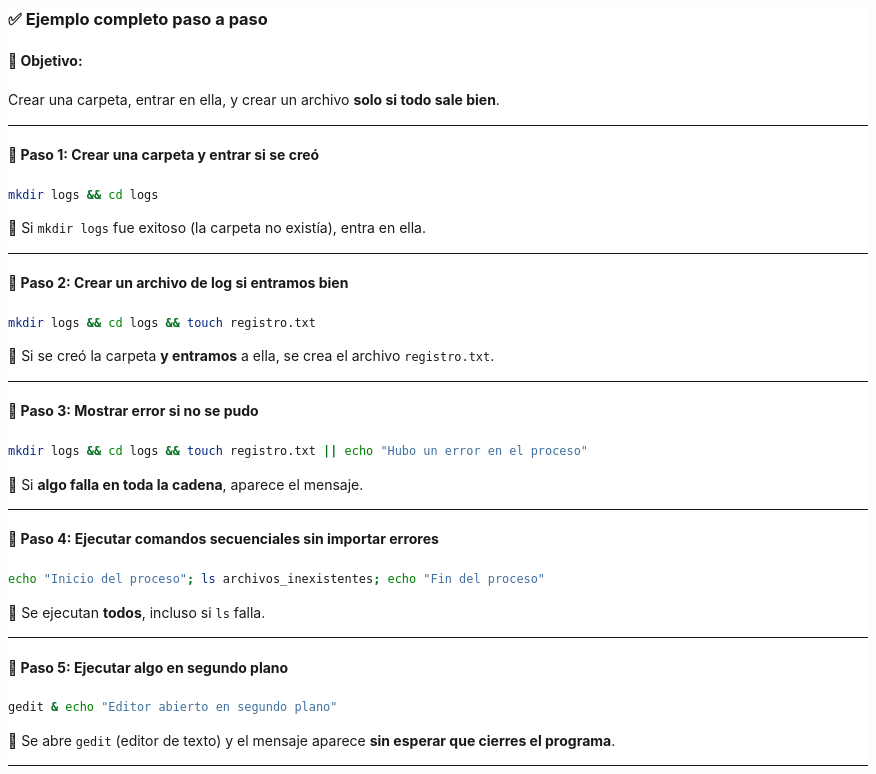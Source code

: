 
### ✅ Ejemplo completo paso a paso

#### 🎯 Objetivo:

Crear una carpeta, entrar en ella, y crear un archivo **solo si todo sale bien**.

---

#### 👣 Paso 1: Crear una carpeta y entrar si se creó

```bash
mkdir logs && cd logs
```

📌 Si `mkdir logs` fue exitoso (la carpeta no existía), entra en ella.

---

#### 👣 Paso 2: Crear un archivo de log si entramos bien

```bash
mkdir logs && cd logs && touch registro.txt
```

📌 Si se creó la carpeta **y entramos** a ella, se crea el archivo `registro.txt`.

---

#### 👣 Paso 3: Mostrar error si no se pudo

```bash
mkdir logs && cd logs && touch registro.txt || echo "Hubo un error en el proceso"
```

🔴 Si **algo falla en toda la cadena**, aparece el mensaje.

---

#### 👣 Paso 4: Ejecutar comandos secuenciales sin importar errores

```bash
echo "Inicio del proceso"; ls archivos_inexistentes; echo "Fin del proceso"
```

📌 Se ejecutan **todos**, incluso si `ls` falla.

---

#### 👣 Paso 5: Ejecutar algo en segundo plano

```bash
gedit & echo "Editor abierto en segundo plano"
```

📌 Se abre `gedit` (editor de texto) y el mensaje aparece **sin esperar que cierres el programa**.

---
